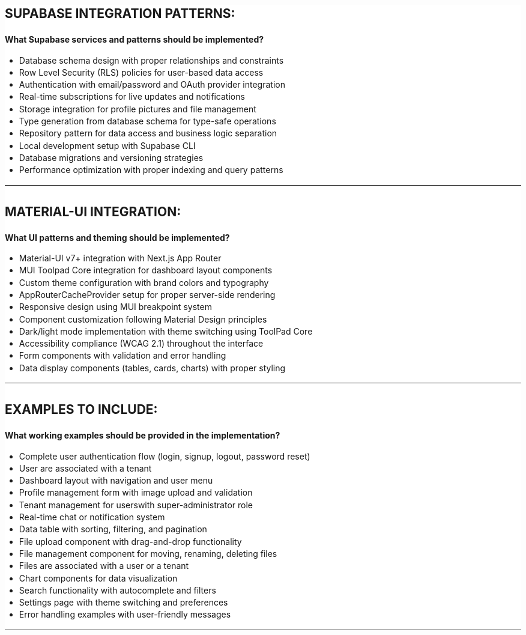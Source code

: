 
## SUPABASE INTEGRATION PATTERNS:

**What Supabase services and patterns should be implemented?**

- Database schema design with proper relationships and constraints
- Row Level Security (RLS) policies for user-based data access
- Authentication with email/password and OAuth provider integration
- Real-time subscriptions for live updates and notifications
- Storage integration for profile pictures and file management
- Type generation from database schema for type-safe operations
- Repository pattern for data access and business logic separation
- Local development setup with Supabase CLI
- Database migrations and versioning strategies
- Performance optimization with proper indexing and query patterns

---

## MATERIAL-UI INTEGRATION:

**What UI patterns and theming should be implemented?**

- Material-UI v7+ integration with Next.js App Router
- MUI Toolpad Core integration for dashboard layout components
- Custom theme configuration with brand colors and typography
- AppRouterCacheProvider setup for proper server-side rendering
- Responsive design using MUI breakpoint system
- Component customization following Material Design principles
- Dark/light mode implementation with theme switching using ToolPad Core
- Accessibility compliance (WCAG 2.1) throughout the interface
- Form components with validation and error handling
- Data display components (tables, cards, charts) with proper styling

---

## EXAMPLES TO INCLUDE:

**What working examples should be provided in the implementation?**

- Complete user authentication flow (login, signup, logout, password reset)
- User are associated with a tenant
- Dashboard layout with navigation and user menu
- Profile management form with image upload and validation
- Tenant management for userswith super-administrator role
- Real-time chat or notification system
- Data table with sorting, filtering, and pagination
- File upload component with drag-and-drop functionality
- File management component for moving, renaming, deleting files
- Files are associated with a user or a tenant
- Chart components for data visualization
- Search functionality with autocomplete and filters
- Settings page with theme switching and preferences
- Error handling examples with user-friendly messages

---